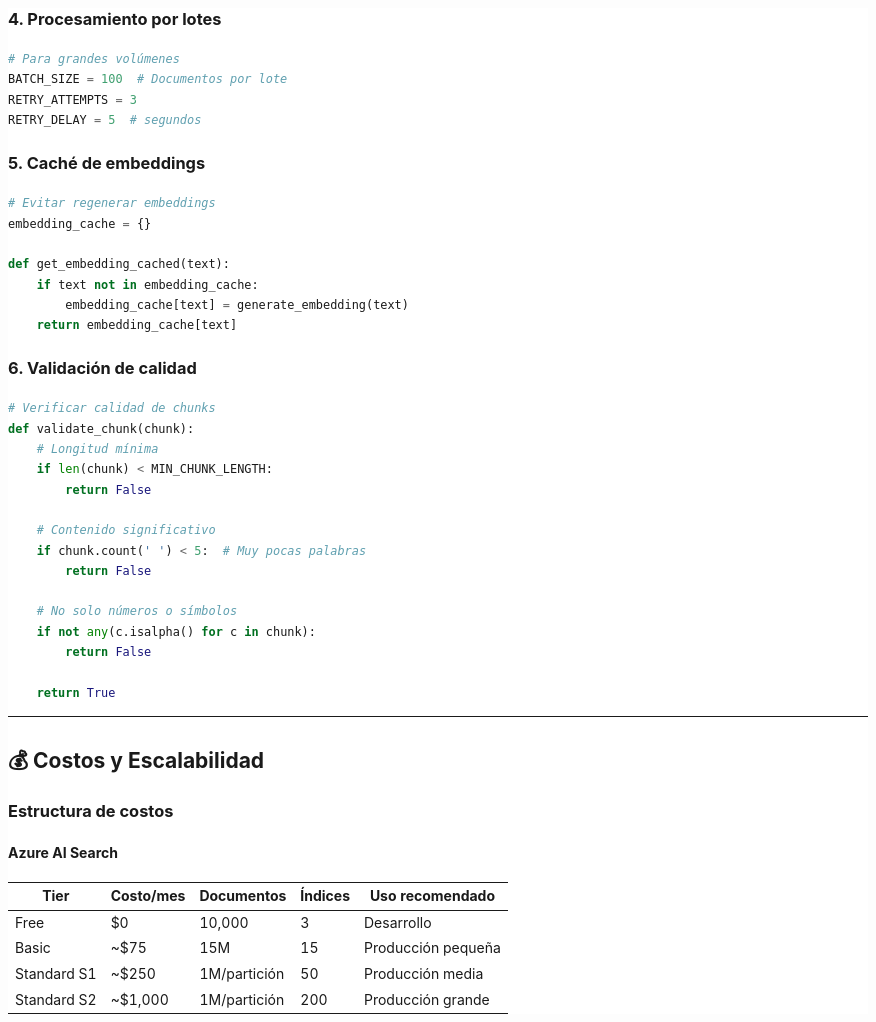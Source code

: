 ### 4. Procesamiento por lotes

```python
# Para grandes volúmenes
BATCH_SIZE = 100  # Documentos por lote
RETRY_ATTEMPTS = 3
RETRY_DELAY = 5  # segundos
```

### 5. Caché de embeddings

```python
# Evitar regenerar embeddings
embedding_cache = {}

def get_embedding_cached(text):
    if text not in embedding_cache:
        embedding_cache[text] = generate_embedding(text)
    return embedding_cache[text]
```

### 6. Validación de calidad

```python
# Verificar calidad de chunks
def validate_chunk(chunk):
    # Longitud mínima
    if len(chunk) < MIN_CHUNK_LENGTH:
        return False
    
    # Contenido significativo
    if chunk.count(' ') < 5:  # Muy pocas palabras
        return False
    
    # No solo números o símbolos
    if not any(c.isalpha() for c in chunk):
        return False
    
    return True
```

---

## 💰 Costos y Escalabilidad

### Estructura de costos

#### Azure AI Search
| Tier | Costo/mes | Documentos | Índices | Uso recomendado |
|------|-----------|------------|---------|-----------------|
| Free | $0 | 10,000 | 3 | Desarrollo |
| Basic | ~$75 | 15M | 15 | Producción pequeña |
| Standard S1 | ~$250 | 1M/partición | 50 | Producción media |
| Standard S2 | ~$1,000 | 1M/partición | 200 | Producción grande |
